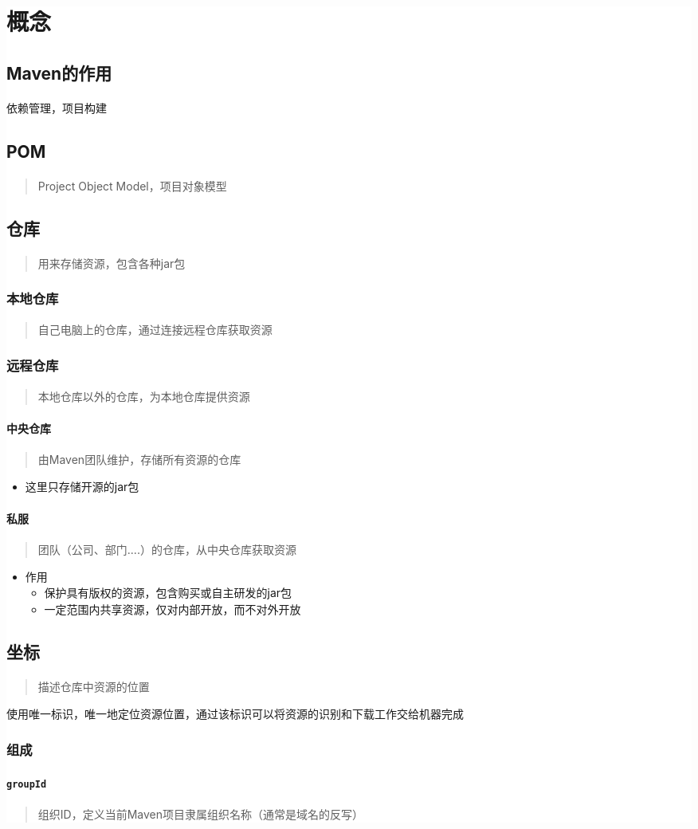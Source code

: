 # 概念

## Maven的作用

依赖管理，项目构建



## POM

> Project Object Model，项目对象模型



## 仓库

> 用来存储资源，包含各种jar包

### 本地仓库

> 自己电脑上的仓库，通过连接远程仓库获取资源



### 远程仓库

> 本地仓库以外的仓库，为本地仓库提供资源

#### 中央仓库

> 由Maven团队维护，存储所有资源的仓库

- 这里只存储开源的jar包

#### 私服

> 团队（公司、部门....）的仓库，从中央仓库获取资源

- 作用
  - 保护具有版权的资源，包含购买或自主研发的jar包
  - 一定范围内共享资源，仅对内部开放，而不对外开放



## 坐标

> 描述仓库中资源的位置

使用唯一标识，唯一地定位资源位置，通过该标识可以将资源的识别和下载工作交给机器完成

### 组成

####  `groupId` 

> 组织ID，定义当前Maven项目隶属组织名称（通常是域名的反写）
